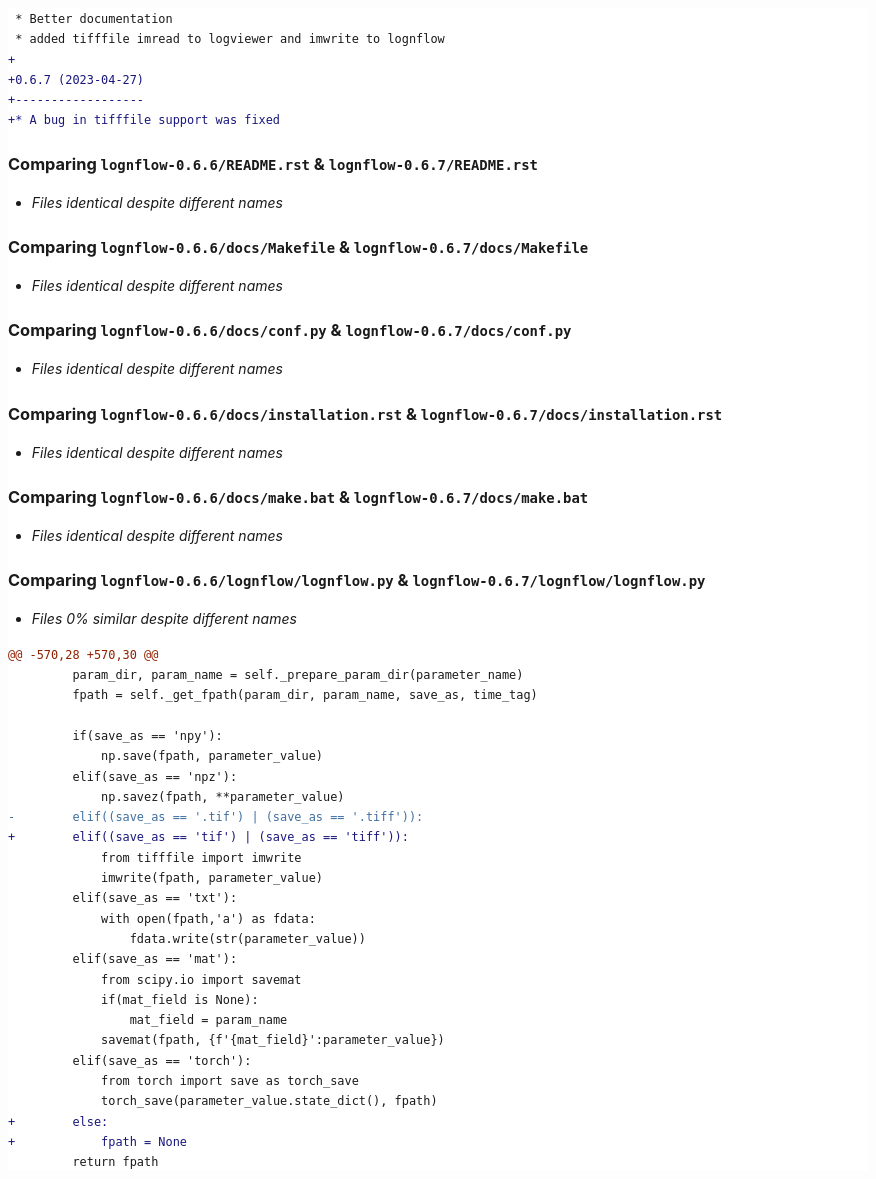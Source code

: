 ```diff
 * Better documentation
 * added tifffile imread to logviewer and imwrite to lognflow
+
+0.6.7 (2023-04-27)
+------------------
+* A bug in tifffile support was fixed
```

### Comparing `lognflow-0.6.6/README.rst` & `lognflow-0.6.7/README.rst`

 * *Files identical despite different names*

### Comparing `lognflow-0.6.6/docs/Makefile` & `lognflow-0.6.7/docs/Makefile`

 * *Files identical despite different names*

### Comparing `lognflow-0.6.6/docs/conf.py` & `lognflow-0.6.7/docs/conf.py`

 * *Files identical despite different names*

### Comparing `lognflow-0.6.6/docs/installation.rst` & `lognflow-0.6.7/docs/installation.rst`

 * *Files identical despite different names*

### Comparing `lognflow-0.6.6/docs/make.bat` & `lognflow-0.6.7/docs/make.bat`

 * *Files identical despite different names*

### Comparing `lognflow-0.6.6/lognflow/lognflow.py` & `lognflow-0.6.7/lognflow/lognflow.py`

 * *Files 0% similar despite different names*

```diff
@@ -570,28 +570,30 @@
         param_dir, param_name = self._prepare_param_dir(parameter_name)
         fpath = self._get_fpath(param_dir, param_name, save_as, time_tag)
             
         if(save_as == 'npy'):
             np.save(fpath, parameter_value)
         elif(save_as == 'npz'):
             np.savez(fpath, **parameter_value)
-        elif((save_as == '.tif') | (save_as == '.tiff')):
+        elif((save_as == 'tif') | (save_as == 'tiff')):
             from tifffile import imwrite
             imwrite(fpath, parameter_value)
         elif(save_as == 'txt'):
             with open(fpath,'a') as fdata: 
                 fdata.write(str(parameter_value))
         elif(save_as == 'mat'):
             from scipy.io import savemat
             if(mat_field is None):
                 mat_field = param_name
             savemat(fpath, {f'{mat_field}':parameter_value})
         elif(save_as == 'torch'):
             from torch import save as torch_save
             torch_save(parameter_value.state_dict(), fpath)
+        else:
+            fpath = None
         return fpath
```
